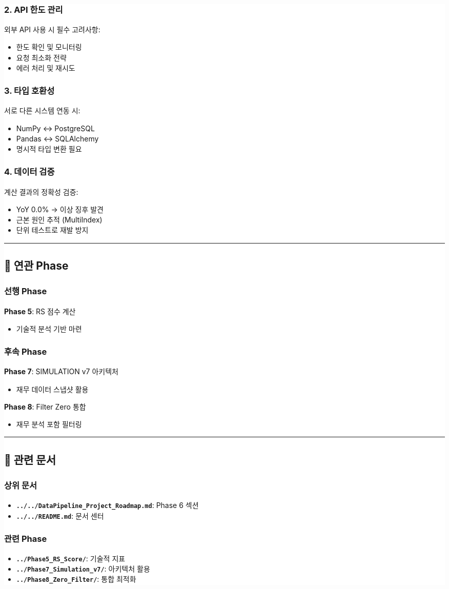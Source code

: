### 2. API 한도 관리

외부 API 사용 시 필수 고려사항:
- 한도 확인 및 모니터링
- 요청 최소화 전략
- 에러 처리 및 재시도

### 3. 타입 호환성

서로 다른 시스템 연동 시:
- NumPy ↔ PostgreSQL
- Pandas ↔ SQLAlchemy
- 명시적 타입 변환 필요

### 4. 데이터 검증

계산 결과의 정확성 검증:
- YoY 0.0% → 이상 징후 발견
- 근본 원인 추적 (MultiIndex)
- 단위 테스트로 재발 방지

---

## 🔗 연관 Phase

### 선행 Phase

**Phase 5**: RS 점수 계산
- 기술적 분석 기반 마련

### 후속 Phase

**Phase 7**: SIMULATION v7 아키텍처
- 재무 데이터 스냅샷 활용

**Phase 8**: Filter Zero 통합
- 재무 분석 포함 필터링

---

## 📎 관련 문서

### 상위 문서
- **`../../DataPipeline_Project_Roadmap.md`**: Phase 6 섹션
- **`../../README.md`**: 문서 센터

### 관련 Phase
- **`../Phase5_RS_Score/`**: 기술적 지표
- **`../Phase7_Simulation_v7/`**: 아키텍처 활용
- **`../Phase8_Zero_Filter/`**: 통합 최적화
